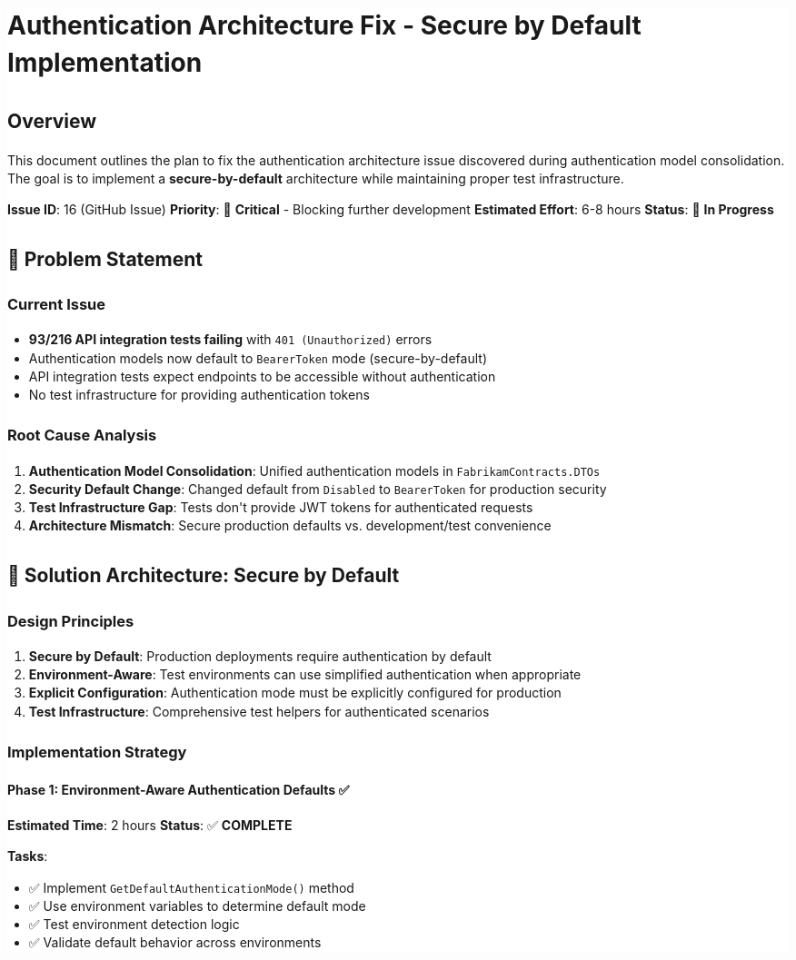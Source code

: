 # Authentication Architecture Fix - Secure by Default Implementation

## Overview

This document outlines the plan to fix the authentication architecture issue discovered during authentication model consolidation. The goal is to implement a **secure-by-default** architecture while maintaining proper test infrastructure.

**Issue ID**: 16 (GitHub Issue)
**Priority**: 🔴 **Critical** - Blocking further development
**Estimated Effort**: 6-8 hours
**Status**: 🔄 **In Progress**

## 🚨 Problem Statement

### Current Issue
- **93/216 API integration tests failing** with `401 (Unauthorized)` errors
- Authentication models now default to `BearerToken` mode (secure-by-default)
- API integration tests expect endpoints to be accessible without authentication
- No test infrastructure for providing authentication tokens

### Root Cause Analysis
1. **Authentication Model Consolidation**: Unified authentication models in `FabrikamContracts.DTOs`
2. **Security Default Change**: Changed default from `Disabled` to `BearerToken` for production security
3. **Test Infrastructure Gap**: Tests don't provide JWT tokens for authenticated requests
4. **Architecture Mismatch**: Secure production defaults vs. development/test convenience

## 🎯 Solution Architecture: Secure by Default

### Design Principles
1. **Secure by Default**: Production deployments require authentication by default
2. **Environment-Aware**: Test environments can use simplified authentication when appropriate
3. **Explicit Configuration**: Authentication mode must be explicitly configured for production
4. **Test Infrastructure**: Comprehensive test helpers for authenticated scenarios

### Implementation Strategy

#### Phase 1: Environment-Aware Authentication Defaults ✅
**Estimated Time**: 2 hours
**Status**: ✅ **COMPLETE**

**Tasks**:
- ✅ Implement `GetDefaultAuthenticationMode()` method
- ✅ Use environment variables to determine default mode
- ✅ Test environment detection logic
- ✅ Validate default behavior across environments
